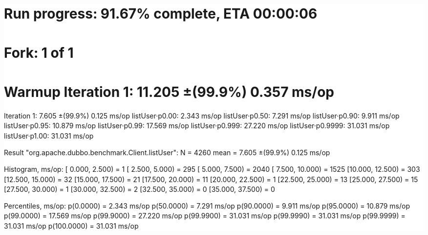 # Run progress: 91.67% complete, ETA 00:00:06
# Fork: 1 of 1
# Warmup Iteration   1: 11.205 ±(99.9%) 0.357 ms/op
Iteration   1: 7.605 ±(99.9%) 0.125 ms/op
                 listUser·p0.00:   2.343 ms/op
                 listUser·p0.50:   7.291 ms/op
                 listUser·p0.90:   9.911 ms/op
                 listUser·p0.95:   10.879 ms/op
                 listUser·p0.99:   17.569 ms/op
                 listUser·p0.999:  27.220 ms/op
                 listUser·p0.9999: 31.031 ms/op
                 listUser·p1.00:   31.031 ms/op



Result "org.apache.dubbo.benchmark.Client.listUser":
  N = 4260
  mean =      7.605 ±(99.9%) 0.125 ms/op

  Histogram, ms/op:
    [ 0.000,  2.500) = 1 
    [ 2.500,  5.000) = 295 
    [ 5.000,  7.500) = 2040 
    [ 7.500, 10.000) = 1525 
    [10.000, 12.500) = 303 
    [12.500, 15.000) = 32 
    [15.000, 17.500) = 21 
    [17.500, 20.000) = 11 
    [20.000, 22.500) = 1 
    [22.500, 25.000) = 13 
    [25.000, 27.500) = 15 
    [27.500, 30.000) = 1 
    [30.000, 32.500) = 2 
    [32.500, 35.000) = 0 
    [35.000, 37.500) = 0 

  Percentiles, ms/op:
      p(0.0000) =      2.343 ms/op
     p(50.0000) =      7.291 ms/op
     p(90.0000) =      9.911 ms/op
     p(95.0000) =     10.879 ms/op
     p(99.0000) =     17.569 ms/op
     p(99.9000) =     27.220 ms/op
     p(99.9900) =     31.031 ms/op
     p(99.9990) =     31.031 ms/op
     p(99.9999) =     31.031 ms/op
    p(100.0000) =     31.031 ms/op

